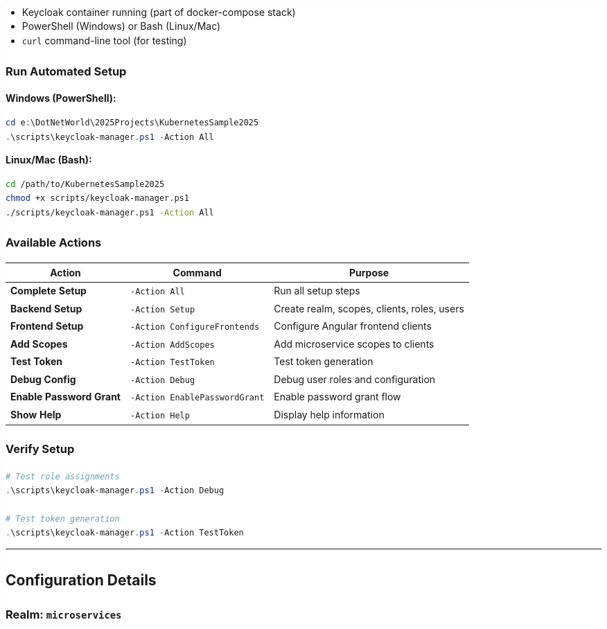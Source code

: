 - Keycloak container running (part of docker-compose stack)
- PowerShell (Windows) or Bash (Linux/Mac)
- `curl` command-line tool (for testing)

### Run Automated Setup

**Windows (PowerShell):**
```powershell
cd e:\DotNetWorld\2025Projects\KubernetesSample2025
.\scripts\keycloak-manager.ps1 -Action All
```

**Linux/Mac (Bash):**
```bash
cd /path/to/KubernetesSample2025
chmod +x scripts/keycloak-manager.ps1
./scripts/keycloak-manager.ps1 -Action All
```

### Available Actions

| Action | Command | Purpose |
|--------|---------|---------|
| **Complete Setup** | `-Action All` | Run all setup steps |
| **Backend Setup** | `-Action Setup` | Create realm, scopes, clients, roles, users |
| **Frontend Setup** | `-Action ConfigureFrontends` | Configure Angular frontend clients |
| **Add Scopes** | `-Action AddScopes` | Add microservice scopes to clients |
| **Test Token** | `-Action TestToken` | Test token generation |
| **Debug Config** | `-Action Debug` | Debug user roles and configuration |
| **Enable Password Grant** | `-Action EnablePasswordGrant` | Enable password grant flow |
| **Show Help** | `-Action Help` | Display help information |

### Verify Setup

```powershell
# Test role assignments
.\scripts\keycloak-manager.ps1 -Action Debug

# Test token generation
.\scripts\keycloak-manager.ps1 -Action TestToken
```

---

## Configuration Details

### Realm: `microservices`
